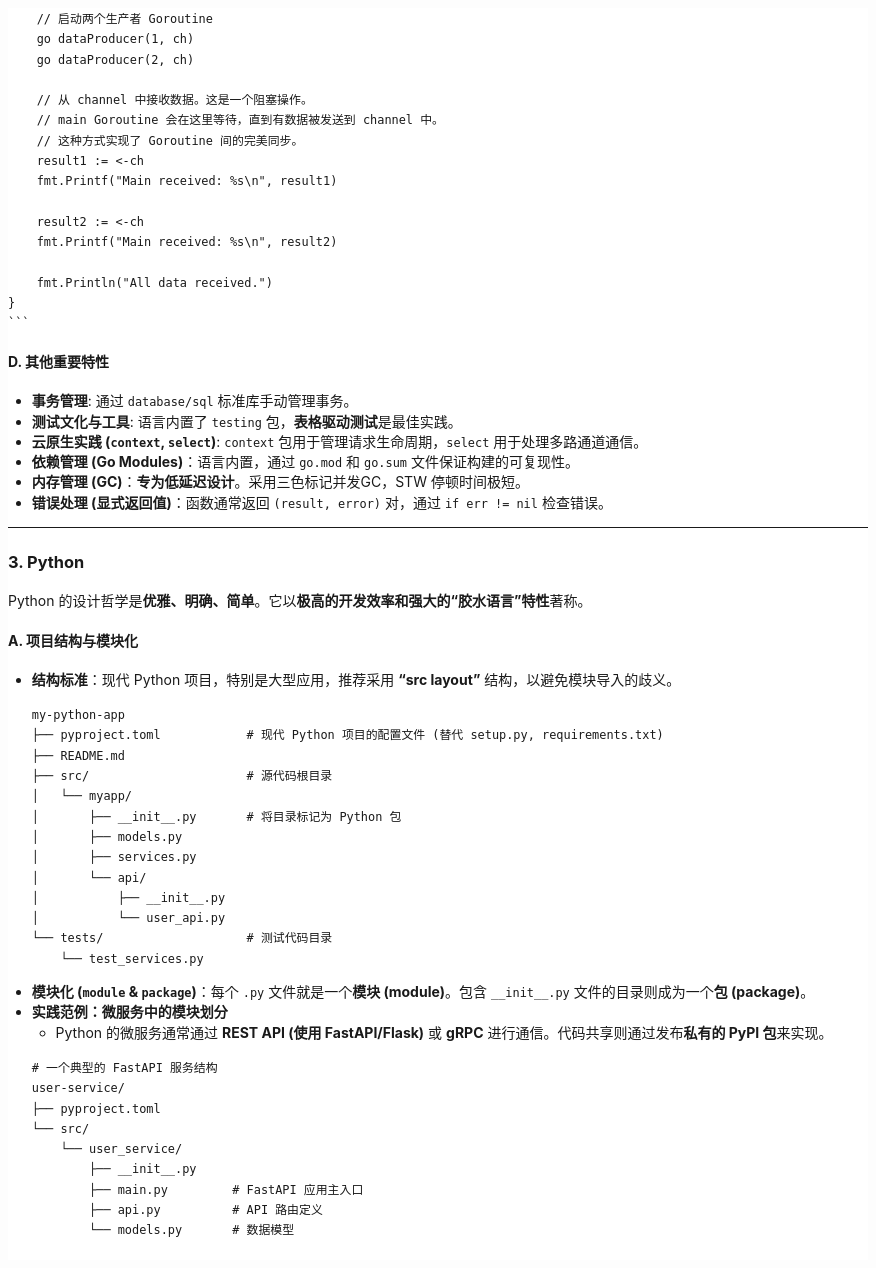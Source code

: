        // 启动两个生产者 Goroutine
        go dataProducer(1, ch)
        go dataProducer(2, ch)
    
        // 从 channel 中接收数据。这是一个阻塞操作。
        // main Goroutine 会在这里等待，直到有数据被发送到 channel 中。
        // 这种方式实现了 Goroutine 间的完美同步。
        result1 := <-ch
        fmt.Printf("Main received: %s\n", result1)
    
        result2 := <-ch
        fmt.Printf("Main received: %s\n", result2)
    
        fmt.Println("All data received.")
    }
    ```


#### D. 其他重要特性

*   **事务管理**: 通过 `database/sql` 标准库手动管理事务。
*   **测试文化与工具**: 语言内置了 `testing` 包，**表格驱动测试**是最佳实践。
*   **云原生实践 (`context`, `select`)**: `context` 包用于管理请求生命周期，`select` 用于处理多路通道通信。
*   **依赖管理 (Go Modules)**：语言内置，通过 `go.mod` 和 `go.sum` 文件保证构建的可复现性。
*   **内存管理 (GC)**：**专为低延迟设计**。采用三色标记并发GC，STW 停顿时间极短。
*   **错误处理 (显式返回值)**：函数通常返回 `(result, error)` 对，通过 `if err != nil` 检查错误。

---

### 3. Python

Python 的设计哲学是**优雅、明确、简单**。它以**极高的开发效率和强大的“胶水语言”特性**著称。

#### A. 项目结构与模块化

*   **结构标准**：现代 Python 项目，特别是大型应用，推荐采用 **“src layout”** 结构，以避免模块导入的歧义。
    ```tree
    my-python-app
    ├── pyproject.toml            # 现代 Python 项目的配置文件 (替代 setup.py, requirements.txt)
    ├── README.md
    ├── src/                      # 源代码根目录
    │   └── myapp/
    │       ├── __init__.py       # 将目录标记为 Python 包
    │       ├── models.py
    │       ├── services.py
    │       └── api/
    │           ├── __init__.py
    │           └── user_api.py
    └── tests/                    # 测试代码目录
        └── test_services.py
    ```
*   **模块化 (`module` & `package`)**：每个 `.py` 文件就是一个**模块 (module)**。包含 `__init__.py` 文件的目录则成为一个**包 (package)**。
*   **实践范例：微服务中的模块划分**
    *   Python 的微服务通常通过 **REST API (使用 FastAPI/Flask)** 或 **gRPC** 进行通信。代码共享则通过发布**私有的 PyPI 包**来实现。
    ```tree
    # 一个典型的 FastAPI 服务结构
    user-service/
    ├── pyproject.toml
    └── src/
        └── user_service/
            ├── __init__.py
            ├── main.py         # FastAPI 应用主入口
            ├── api.py          # API 路由定义
            └── models.py       # 数据模型
    